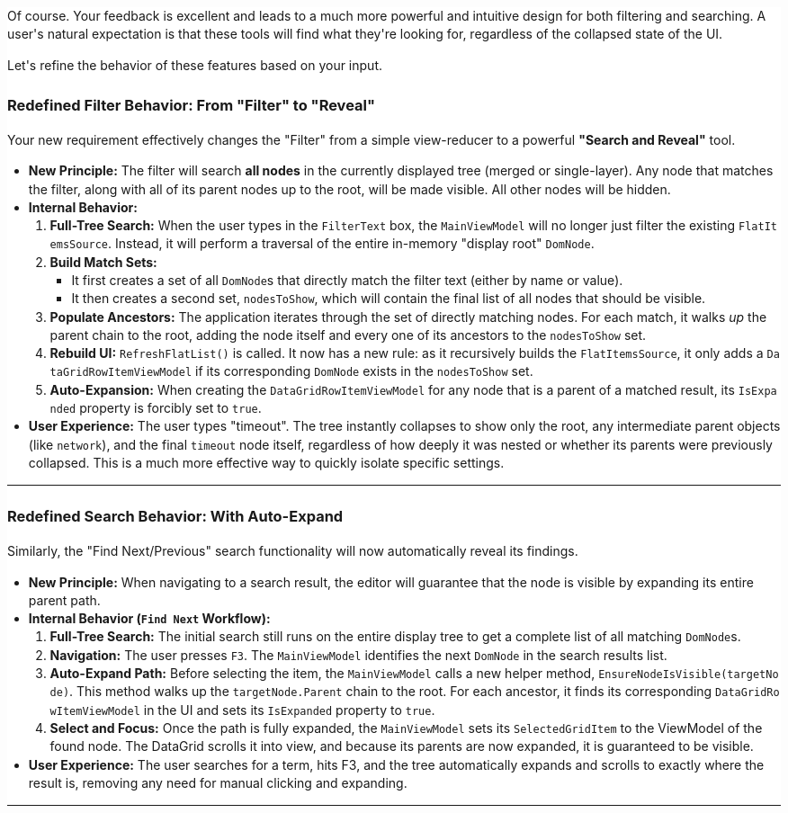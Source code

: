 Of course. Your feedback is excellent and leads to a much more powerful and intuitive design for both filtering and searching. A user's natural expectation is that these tools will find what they're looking for, regardless of the collapsed state of the UI.

Let's refine the behavior of these features based on your input.

### **Redefined Filter Behavior: From "Filter" to "Reveal"**

Your new requirement effectively changes the "Filter" from a simple view-reducer to a powerful **"Search and Reveal"** tool.

* **New Principle:** The filter will search **all nodes** in the currently displayed tree (merged or single-layer). Any node that matches the filter, along with all of its parent nodes up to the root, will be made visible. All other nodes will be hidden.  
* **Internal Behavior:**  
  1. **Full-Tree Search:** When the user types in the `FilterText` box, the `MainViewModel` will no longer just filter the existing `FlatItemsSource`. Instead, it will perform a traversal of the entire in-memory "display root" `DomNode`.  
  2. **Build Match Sets:**  
     * It first creates a set of all `DomNode`s that directly match the filter text (either by name or value).  
     * It then creates a second set, `nodesToShow`, which will contain the final list of all nodes that should be visible.  
  3. **Populate Ancestors:** The application iterates through the set of directly matching nodes. For each match, it walks *up* the parent chain to the root, adding the node itself and every one of its ancestors to the `nodesToShow` set.  
  4. **Rebuild UI:** `RefreshFlatList()` is called. It now has a new rule: as it recursively builds the `FlatItemsSource`, it only adds a `DataGridRowItemViewModel` if its corresponding `DomNode` exists in the `nodesToShow` set.  
  5. **Auto-Expansion:** When creating the `DataGridRowItemViewModel` for any node that is a parent of a matched result, its `IsExpanded` property is forcibly set to `true`.  
* **User Experience:** The user types "timeout". The tree instantly collapses to show only the root, any intermediate parent objects (like `network`), and the final `timeout` node itself, regardless of how deeply it was nested or whether its parents were previously collapsed. This is a much more effective way to quickly isolate specific settings.

---

### **Redefined Search Behavior: With Auto-Expand**

Similarly, the "Find Next/Previous" search functionality will now automatically reveal its findings.

* **New Principle:** When navigating to a search result, the editor will guarantee that the node is visible by expanding its entire parent path.  
* **Internal Behavior (`Find Next` Workflow):**  
  1. **Full-Tree Search:** The initial search still runs on the entire display tree to get a complete list of all matching `DomNode`s.  
  2. **Navigation:** The user presses `F3`. The `MainViewModel` identifies the next `DomNode` in the search results list.  
  3. **Auto-Expand Path:** Before selecting the item, the `MainViewModel` calls a new helper method, `EnsureNodeIsVisible(targetNode)`. This method walks up the `targetNode.Parent` chain to the root. For each ancestor, it finds its corresponding `DataGridRowItemViewModel` in the UI and sets its `IsExpanded` property to `true`.  
  4. **Select and Focus:** Once the path is fully expanded, the `MainViewModel` sets its `SelectedGridItem` to the ViewModel of the found node. The DataGrid scrolls it into view, and because its parents are now expanded, it is guaranteed to be visible.  
* **User Experience:** The user searches for a term, hits F3, and the tree automatically expands and scrolls to exactly where the result is, removing any need for manual clicking and expanding.

---